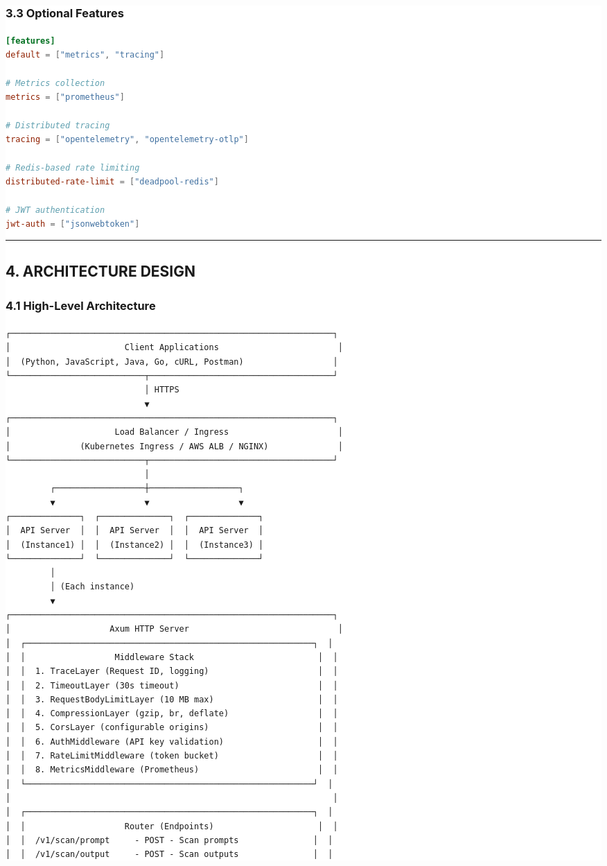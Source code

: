 ### 3.3 Optional Features

```toml
[features]
default = ["metrics", "tracing"]

# Metrics collection
metrics = ["prometheus"]

# Distributed tracing
tracing = ["opentelemetry", "opentelemetry-otlp"]

# Redis-based rate limiting
distributed-rate-limit = ["deadpool-redis"]

# JWT authentication
jwt-auth = ["jsonwebtoken"]
```

---

## 4. ARCHITECTURE DESIGN

### 4.1 High-Level Architecture

```
┌─────────────────────────────────────────────────────────────────┐
│                       Client Applications                        │
│  (Python, JavaScript, Java, Go, cURL, Postman)                  │
└───────────────────────────┬─────────────────────────────────────┘
                            │ HTTPS
                            ▼
┌─────────────────────────────────────────────────────────────────┐
│                     Load Balancer / Ingress                      │
│              (Kubernetes Ingress / AWS ALB / NGINX)              │
└───────────────────────────┬─────────────────────────────────────┘
                            │
         ┌──────────────────┼──────────────────┐
         ▼                  ▼                  ▼
┌──────────────┐  ┌──────────────┐  ┌──────────────┐
│  API Server  │  │  API Server  │  │  API Server  │
│  (Instance1) │  │  (Instance2) │  │  (Instance3) │
└──────────────┘  └──────────────┘  └──────────────┘
         │
         │ (Each instance)
         ▼
┌─────────────────────────────────────────────────────────────────┐
│                    Axum HTTP Server                              │
│  ┌──────────────────────────────────────────────────────────┐  │
│  │                  Middleware Stack                         │  │
│  │  1. TraceLayer (Request ID, logging)                      │  │
│  │  2. TimeoutLayer (30s timeout)                            │  │
│  │  3. RequestBodyLimitLayer (10 MB max)                     │  │
│  │  4. CompressionLayer (gzip, br, deflate)                  │  │
│  │  5. CorsLayer (configurable origins)                      │  │
│  │  6. AuthMiddleware (API key validation)                   │  │
│  │  7. RateLimitMiddleware (token bucket)                    │  │
│  │  8. MetricsMiddleware (Prometheus)                        │  │
│  └──────────────────────────────────────────────────────────┘  │
│                                                                 │
│  ┌──────────────────────────────────────────────────────────┐  │
│  │                    Router (Endpoints)                     │  │
│  │  /v1/scan/prompt     - POST - Scan prompts               │  │
│  │  /v1/scan/output     - POST - Scan outputs               │  │
```